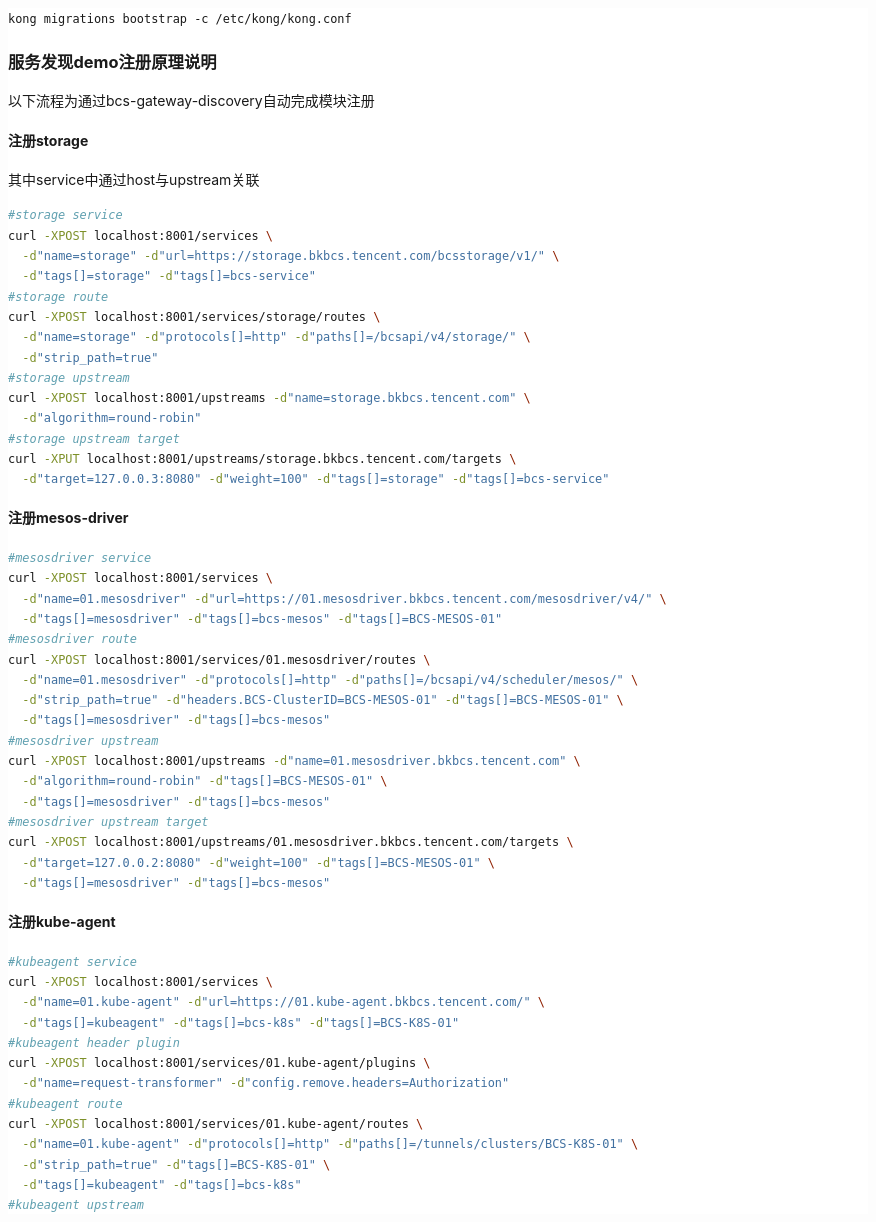 ```shell
kong migrations bootstrap -c /etc/kong/kong.conf
```

### 服务发现demo注册原理说明

以下流程为通过bcs-gateway-discovery自动完成模块注册

#### 注册storage

其中service中通过host与upstream关联

```bash
#storage service
curl -XPOST localhost:8001/services \
  -d"name=storage" -d"url=https://storage.bkbcs.tencent.com/bcsstorage/v1/" \
  -d"tags[]=storage" -d"tags[]=bcs-service"
#storage route
curl -XPOST localhost:8001/services/storage/routes \
  -d"name=storage" -d"protocols[]=http" -d"paths[]=/bcsapi/v4/storage/" \
  -d"strip_path=true"
#storage upstream
curl -XPOST localhost:8001/upstreams -d"name=storage.bkbcs.tencent.com" \
  -d"algorithm=round-robin"
#storage upstream target
curl -XPUT localhost:8001/upstreams/storage.bkbcs.tencent.com/targets \
  -d"target=127.0.0.3:8080" -d"weight=100" -d"tags[]=storage" -d"tags[]=bcs-service"
```

#### 注册mesos-driver

```bash
#mesosdriver service
curl -XPOST localhost:8001/services \
  -d"name=01.mesosdriver" -d"url=https://01.mesosdriver.bkbcs.tencent.com/mesosdriver/v4/" \
  -d"tags[]=mesosdriver" -d"tags[]=bcs-mesos" -d"tags[]=BCS-MESOS-01"
#mesosdriver route
curl -XPOST localhost:8001/services/01.mesosdriver/routes \
  -d"name=01.mesosdriver" -d"protocols[]=http" -d"paths[]=/bcsapi/v4/scheduler/mesos/" \
  -d"strip_path=true" -d"headers.BCS-ClusterID=BCS-MESOS-01" -d"tags[]=BCS-MESOS-01" \
  -d"tags[]=mesosdriver" -d"tags[]=bcs-mesos"
#mesosdriver upstream
curl -XPOST localhost:8001/upstreams -d"name=01.mesosdriver.bkbcs.tencent.com" \
  -d"algorithm=round-robin" -d"tags[]=BCS-MESOS-01" \
  -d"tags[]=mesosdriver" -d"tags[]=bcs-mesos"
#mesosdriver upstream target
curl -XPOST localhost:8001/upstreams/01.mesosdriver.bkbcs.tencent.com/targets \
  -d"target=127.0.0.2:8080" -d"weight=100" -d"tags[]=BCS-MESOS-01" \
  -d"tags[]=mesosdriver" -d"tags[]=bcs-mesos"
```

#### 注册kube-agent

```bash
#kubeagent service
curl -XPOST localhost:8001/services \
  -d"name=01.kube-agent" -d"url=https://01.kube-agent.bkbcs.tencent.com/" \
  -d"tags[]=kubeagent" -d"tags[]=bcs-k8s" -d"tags[]=BCS-K8S-01"
#kubeagent header plugin
curl -XPOST localhost:8001/services/01.kube-agent/plugins \
  -d"name=request-transformer" -d"config.remove.headers=Authorization"
#kubeagent route
curl -XPOST localhost:8001/services/01.kube-agent/routes \
  -d"name=01.kube-agent" -d"protocols[]=http" -d"paths[]=/tunnels/clusters/BCS-K8S-01" \
  -d"strip_path=true" -d"tags[]=BCS-K8S-01" \
  -d"tags[]=kubeagent" -d"tags[]=bcs-k8s"
#kubeagent upstream
```